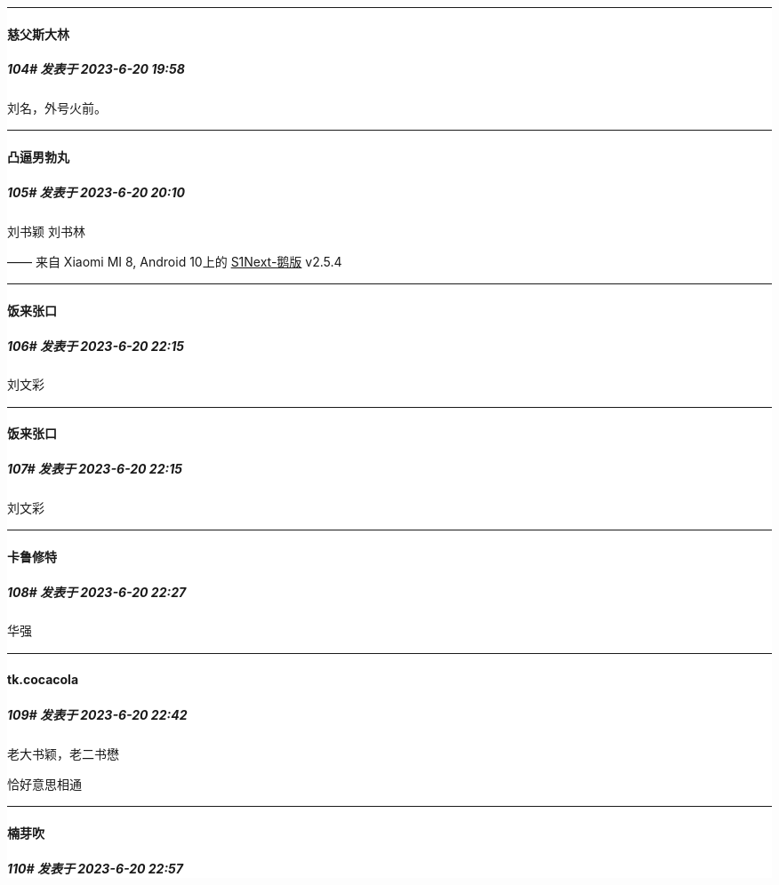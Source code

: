 
*****

####  慈父斯大林  
##### 104#       发表于 2023-6-20 19:58

刘名，外号火前。

*****

####  凸逼男勃丸  
##### 105#       发表于 2023-6-20 20:10

刘书颖
刘书林

—— 来自 Xiaomi MI 8, Android 10上的 [S1Next-鹅版](https://github.com/ykrank/S1-Next/releases) v2.5.4


*****

####  饭来张口  
##### 106#       发表于 2023-6-20 22:15

刘文彩

*****

####  饭来张口  
##### 107#       发表于 2023-6-20 22:15

刘文彩


*****

####  卡鲁修特  
##### 108#       发表于 2023-6-20 22:27

华强


*****

####  tk.cocacola  
##### 109#       发表于 2023-6-20 22:42

老大书颖，老二书懋

恰好意思相通


*****

####  楠芽吹  
##### 110#       发表于 2023-6-20 22:57
